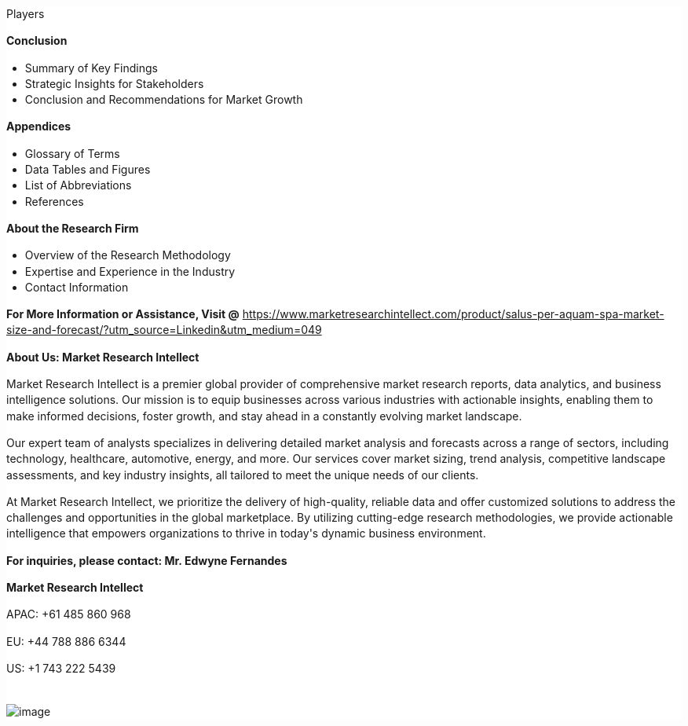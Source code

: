 Players</li></ul><p><strong>Conclusion</strong></p><ul><li>Summary of Key Findings</li><li>Strategic Insights for Stakeholders</li><li>Conclusion and Recommendations for Market Growth</li></ul><p><strong>Appendices</strong></p><ul><li>Glossary of Terms</li><li>Data Tables and Figures</li><li>List of Abbreviations</li><li>References</li></ul><p><strong>About the Research Firm</strong></p><ul><li>Overview of the Research Methodology</li><li>Expertise and Experience in the Industry</li><li>Contact Information</li></ul></div><div class="article-main__content" data-test-id="publishing-text-block"><p><span class="font-[700]"><strong>For More Information or Assistance, Visit @</strong>&nbsp;<a href="https://www.marketresearchintellect.com/product/salus-per-aquam-spa-market-size-and-forecast/?utm_source=Linkedin&utm_medium=049">https://www.marketresearchintellect.com/product/salus-per-aquam-spa-market-size-and-forecast/?utm_source=Linkedin&utm_medium=049</a></span></p><p><strong>About Us: Market Research Intellect</strong></p><p>Market Research Intellect is a premier global provider of comprehensive market research reports, data analytics, and business intelligence solutions. Our mission is to equip businesses across various industries with actionable insights, enabling them to make informed decisions, foster growth, and stay ahead in a constantly evolving market landscape.</p><p>Our expert team of analysts specializes in delivering detailed market analysis and forecasts across a range of sectors, including technology, healthcare, automotive, energy, and more. Our services cover market sizing, trend analysis, competitive landscape assessments, and key industry insights, all tailored to meet the unique needs of our clients.</p><p>At Market Research Intellect, we prioritize the delivery of high-quality, reliable data and offer customized solutions to address the challenges and opportunities in the global marketplace. By utilizing cutting-edge research methodologies, we provide actionable intelligence that empowers organizations to thrive in today's dynamic business environment.</p><p><strong>For inquiries, please contact: Mr. Edwyne Fernandes</strong></p><p><strong>Market Research Intellect</strong></p><p>APAC: +61 485 860 968</p><p>EU: +44 788 886 6344</p><p>US: +1 743 222 5439</p></div><div class="article-main__content" data-test-id="publishing-text-block">&nbsp;</div>
![image](https://github.com/user-attachments/assets/022c10c8-9d90-4132-95db-d3ed293af752)
